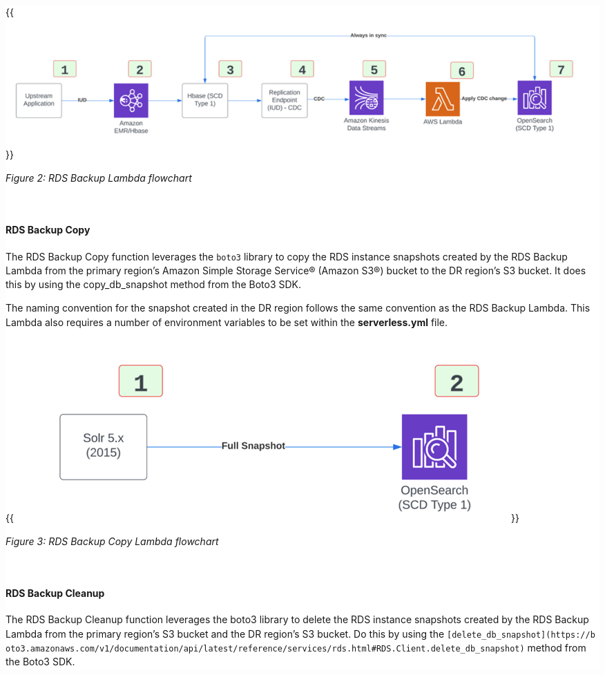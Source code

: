 {{<img src="Picture2.png" title="" alt="">}}

*Figure 2: RDS Backup Lambda flowchart*

</br>

#### RDS Backup Copy

The RDS Backup Copy function leverages the `boto3` library to copy the RDS
instance snapshots created by the RDS Backup Lambda from the primary region’s
Amazon Simple Storage Service&reg; (Amazon S3&reg;) bucket to the DR region’s S3
bucket. It does this by using the copy_db_snapshot method from the Boto3 SDK.

The naming convention for the snapshot created in the DR region follows the same
convention as the RDS Backup Lambda. This Lambda also requires a number of
environment variables to be set within the **serverless.yml** file.

{{<img src="Picture3.png" title="" alt="">}}

*Figure 3: RDS Backup Copy Lambda flowchart*

</br>

#### RDS Backup Cleanup

The RDS Backup Cleanup function leverages the boto3 library to delete the RDS
instance snapshots created by the RDS Backup Lambda from the primary region’s S3
bucket and the DR region’s S3 bucket. Do this by using the
`[delete_db_snapshot](https://boto3.amazonaws.com/v1/documentation/api/latest/reference/services/rds.html#RDS.Client.delete_db_snapshot)`
method from the Boto3 SDK.
